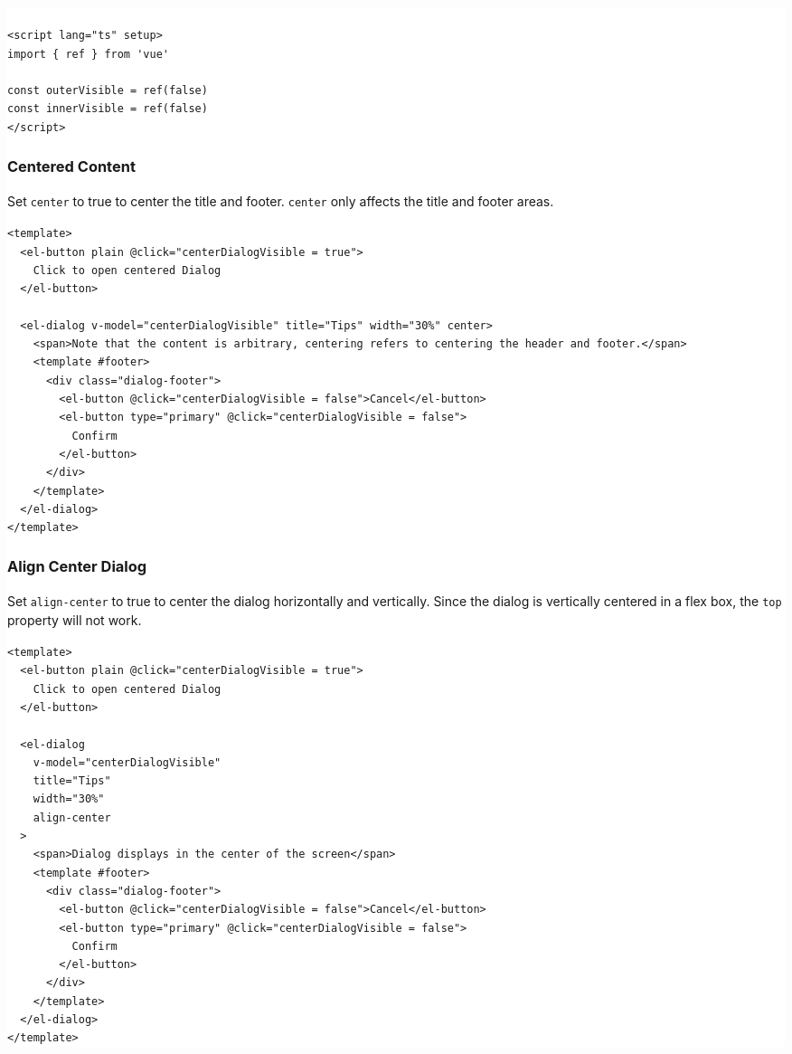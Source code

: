 ```vue

<script lang="ts" setup>
import { ref } from 'vue'

const outerVisible = ref(false)
const innerVisible = ref(false)
</script>
```

### Centered Content

Set `center` to true to center the title and footer. `center` only affects the title and footer areas.

```vue
<template>
  <el-button plain @click="centerDialogVisible = true">
    Click to open centered Dialog
  </el-button>

  <el-dialog v-model="centerDialogVisible" title="Tips" width="30%" center>
    <span>Note that the content is arbitrary, centering refers to centering the header and footer.</span>
    <template #footer>
      <div class="dialog-footer">
        <el-button @click="centerDialogVisible = false">Cancel</el-button>
        <el-button type="primary" @click="centerDialogVisible = false">
          Confirm
        </el-button>
      </div>
    </template>
  </el-dialog>
</template>
```

### Align Center Dialog

Set `align-center` to true to center the dialog horizontally and vertically. Since the dialog is vertically centered in a flex box, the `top` property will not work.

```vue
<template>
  <el-button plain @click="centerDialogVisible = true">
    Click to open centered Dialog
  </el-button>

  <el-dialog
    v-model="centerDialogVisible"
    title="Tips"
    width="30%"
    align-center
  >
    <span>Dialog displays in the center of the screen</span>
    <template #footer>
      <div class="dialog-footer">
        <el-button @click="centerDialogVisible = false">Cancel</el-button>
        <el-button type="primary" @click="centerDialogVisible = false">
          Confirm
        </el-button>
      </div>
    </template>
  </el-dialog>
</template>
```
